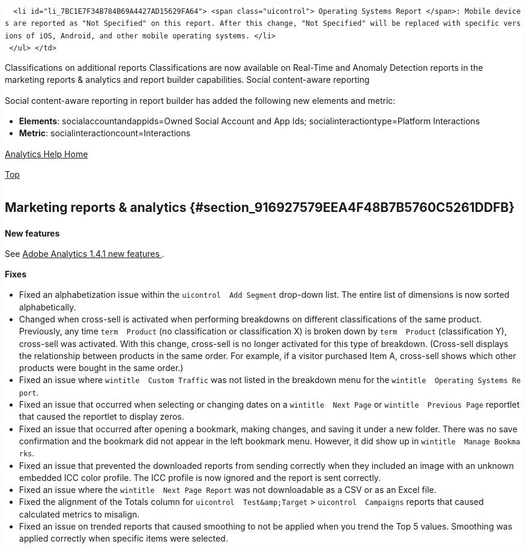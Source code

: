       <li id="li_7BC1E7F34B784B69A4427AD15629FA64"> <span class="uicontrol"> Operating Systems Report </span>: Mobile devices are reported as "Not Specified" on this report. After this change, "Not Specified" will be replaced with specific versions of iOS, Android, and other mobile operating systems. </li> 
     </ul> </td> 
   </tr> 
   <tr> 
    <td colname="col1"> Classifications on additional reports </td> 
    <td colname="col2"> Classifications are now available on <span class="wintitle"> Real-Time </span> and <span class="wintitle"> Anomaly Detection </span> reports in the marketing reports &amp; analytics and report builder capabilities. </td> 
   </tr> 
   <tr> 
    <td colname="col1"> Social content-aware reporting </td> 
    <td colname="col2"> <p>Social content-aware reporting in report builder has added the following new elements and metric:</p> 
     <ul id="ul_2EE80B7FF76743EB924D957E3C50A656"> 
      <li id="li_C566A6E49EC34886B22BAD613823A0F2"> <b>Elements</b>: socialaccountandappids=Owned Social Account and App Ids; socialinteractiontype=Platform Interactions </li> 
      <li id="li_A0C5F3942A094F1595F151BDB9FFD551"> <b>Metric</b>: socialinteractioncount=Interactions </li> 
     </ul> </td> 
   </tr> 
  </tbody> 
 </tgroup> 
</table>

[ Analytics Help Home ](https://marketing.adobe.com/resources/help/en_US/reference/)

[ Top ](11142013.md#concept_DA079CDF69874174B472132117B5A31A/top)

## Marketing reports & analytics {#section_916927579EEA4F48B7B5760C5261DDFB}

**New features**

See [ Adobe Analytics 1.4.1 new features ](11142013.md#concept_DA079CDF69874174B472132117B5A31A/section_47BB85DAED594B5DA8F0A7EA35A1D124).

**Fixes**

* Fixed an alphabetization issue within the `uicontrol  Add Segment` drop-down list. The entire list of dimensions is now sorted alphabetically.
* Changed when cross-sell is activated when performing breakdowns on different classifications of the same product. Previously, any time `term  Product` (no classification or classification X) is broken down by `term  Product` (classification Y), cross-sell was activated. With this change, cross-sell is no longer activated for this type of breakdown. (Cross-sell displays the relationship between products in the same order. For example, if a visitor purchased Item A, cross-sell shows which other products were bought in the same order.)
* Fixed an issue where `wintitle  Custom Traffic` was not listed in the breakdown menu for the `wintitle  Operating Systems Report`.
* Fixed an issue that occurred when selecting or changing dates on a `wintitle  Next Page` or `wintitle  Previous Page` reportlet that caused the reportlet to display zeros.
* Fixed an issue that occurred after opening a bookmark, making changes, and saving it under a new folder. There was no save confirmation and the bookmark did not appear in the left bookmark menu. However, it did show up in `wintitle  Manage Bookmarks`.
* Fixed an issue that prevented the downloaded reports from sending correctly when they included an image with an unknown embedded ICC color profile. The ICC profile is now ignored and the report is sent correctly.
* Fixed an issue where the `wintitle  Next Page Report` was not downloadable as a CSV or as an Excel file.
* Fixed the alignment of the Totals column for `uicontrol  Test&amp;Target` &gt; `uicontrol  Campaigns` reports that caused calculated metrics to misalign.
* Fixed an issue on trended reports that caused smoothing to not be applied when you trend the Top 5 values. Smoothing was applied correctly when specific items were selected.